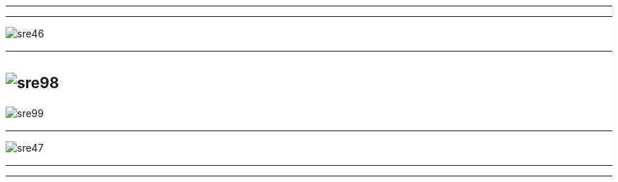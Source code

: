 --------------------
------------------

![sre46](https://github.com/gopala-kr/Quantum-Dots/blob/master/45-Verticals/xOps/sre46.png)

-----------
![sre98](https://github.com/gopala-kr/Quantum-Dots/blob/master/45-Verticals/xOps/sre98.png)
--------
![sre99](https://github.com/gopala-kr/Quantum-Dots/blob/master/45-Verticals/xOps/sre99.png)

----------
![sre47](https://github.com/gopala-kr/Quantum-Dots/blob/master/45-Verticals/xOps/sre47.png)

---------
-------------
